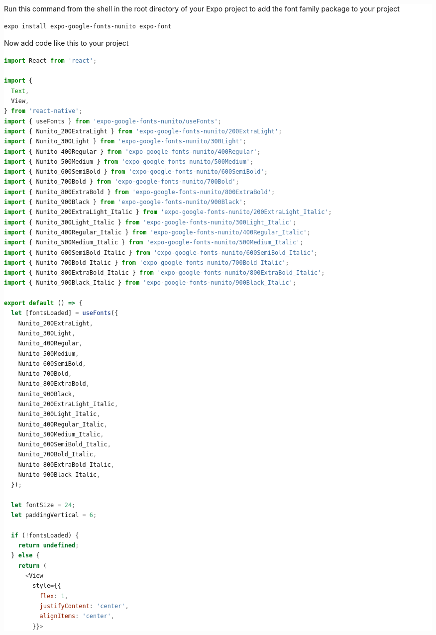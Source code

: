 Run this command from the shell in the root directory of your Expo project to add the font family package to your project
```sh
expo install expo-google-fonts-nunito expo-font
```

Now add code like this to your project
```js
import React from 'react';

import {
  Text,
  View,
} from 'react-native';
import { useFonts } from 'expo-google-fonts-nunito/useFonts';
import { Nunito_200ExtraLight } from 'expo-google-fonts-nunito/200ExtraLight';
import { Nunito_300Light } from 'expo-google-fonts-nunito/300Light';
import { Nunito_400Regular } from 'expo-google-fonts-nunito/400Regular';
import { Nunito_500Medium } from 'expo-google-fonts-nunito/500Medium';
import { Nunito_600SemiBold } from 'expo-google-fonts-nunito/600SemiBold';
import { Nunito_700Bold } from 'expo-google-fonts-nunito/700Bold';
import { Nunito_800ExtraBold } from 'expo-google-fonts-nunito/800ExtraBold';
import { Nunito_900Black } from 'expo-google-fonts-nunito/900Black';
import { Nunito_200ExtraLight_Italic } from 'expo-google-fonts-nunito/200ExtraLight_Italic';
import { Nunito_300Light_Italic } from 'expo-google-fonts-nunito/300Light_Italic';
import { Nunito_400Regular_Italic } from 'expo-google-fonts-nunito/400Regular_Italic';
import { Nunito_500Medium_Italic } from 'expo-google-fonts-nunito/500Medium_Italic';
import { Nunito_600SemiBold_Italic } from 'expo-google-fonts-nunito/600SemiBold_Italic';
import { Nunito_700Bold_Italic } from 'expo-google-fonts-nunito/700Bold_Italic';
import { Nunito_800ExtraBold_Italic } from 'expo-google-fonts-nunito/800ExtraBold_Italic';
import { Nunito_900Black_Italic } from 'expo-google-fonts-nunito/900Black_Italic';

export default () => {
  let [fontsLoaded] = useFonts({
    Nunito_200ExtraLight,
    Nunito_300Light,
    Nunito_400Regular,
    Nunito_500Medium,
    Nunito_600SemiBold,
    Nunito_700Bold,
    Nunito_800ExtraBold,
    Nunito_900Black,
    Nunito_200ExtraLight_Italic,
    Nunito_300Light_Italic,
    Nunito_400Regular_Italic,
    Nunito_500Medium_Italic,
    Nunito_600SemiBold_Italic,
    Nunito_700Bold_Italic,
    Nunito_800ExtraBold_Italic,
    Nunito_900Black_Italic,
  });

  let fontSize = 24;
  let paddingVertical = 6;

  if (!fontsLoaded) {
    return undefined;
  } else {
    return (
      <View
        style={{
          flex: 1,
          justifyContent: 'center',
          alignItems: 'center',
        }}>
```